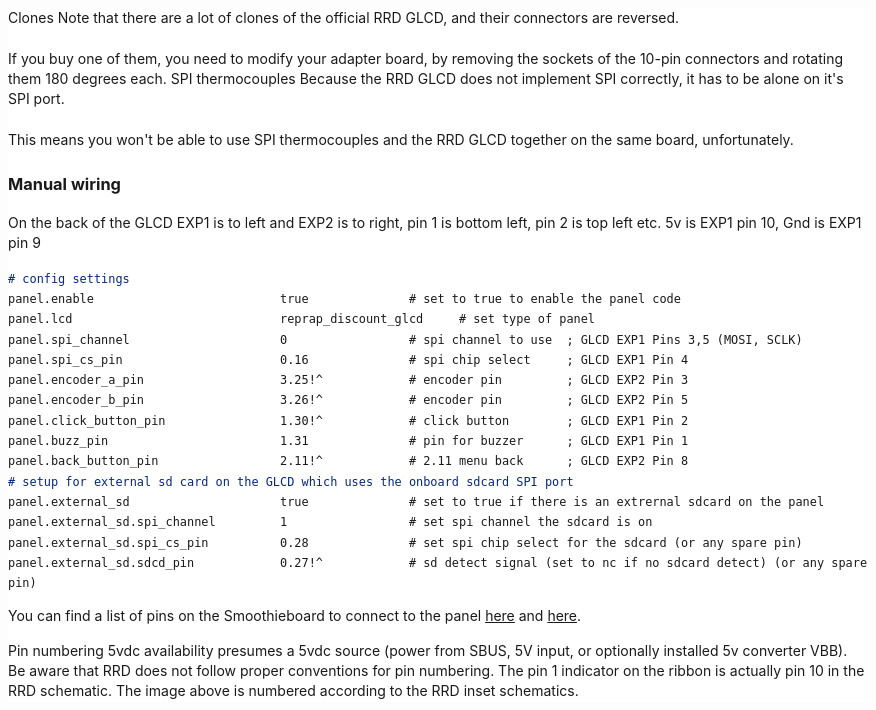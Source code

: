 <sl-alert variant="warning" open>
  <sl-icon slot="icon" name="exclamation-triangle"></sl-icon>
  Clones Note that there are a lot of clones of the official RRD GLCD, and their connectors are reversed.<br><br>If you buy one of them, you need to modify your adapter board, by removing the sockets of the 10-pin connectors and rotating them 180 degrees each.
</sl-alert>

<sl-alert variant="warning" open>
  <sl-icon slot="icon" name="exclamation-triangle"></sl-icon>
  SPI thermocouples Because the RRD GLCD does not implement SPI correctly, it has to be alone on it's SPI port.<br><br>This means you won't be able to use SPI thermocouples and the RRD GLCD together on the same board, unfortunately.
</sl-alert>

### Manual wiring

On the back of the GLCD EXP1 is to left and EXP2 is to right, pin 1 is bottom left, pin 2 is top left etc.
5v is EXP1 pin 10, Gnd is EXP1 pin 9

```markdown
# config settings
panel.enable                          true              # set to true to enable the panel code
panel.lcd                             reprap_discount_glcd     # set type of panel
panel.spi_channel                     0                 # spi channel to use  ; GLCD EXP1 Pins 3,5 (MOSI, SCLK)
panel.spi_cs_pin                      0.16              # spi chip select     ; GLCD EXP1 Pin 4
panel.encoder_a_pin                   3.25!^            # encoder pin         ; GLCD EXP2 Pin 3
panel.encoder_b_pin                   3.26!^            # encoder pin         ; GLCD EXP2 Pin 5
panel.click_button_pin                1.30!^            # click button        ; GLCD EXP1 Pin 2
panel.buzz_pin                        1.31              # pin for buzzer      ; GLCD EXP1 Pin 1
panel.back_button_pin                 2.11!^            # 2.11 menu back      ; GLCD EXP2 Pin 8
# setup for external sd card on the GLCD which uses the onboard sdcard SPI port
panel.external_sd                     true              # set to true if there is an extrernal sdcard on the panel
panel.external_sd.spi_channel         1                 # set spi channel the sdcard is on
panel.external_sd.spi_cs_pin          0.28              # set spi chip select for the sdcard (or any spare pin)
panel.external_sd.sdcd_pin            0.27!^            # sd detect signal (set to nc if no sdcard detect) (or any spare pin)
```

You can find a list of pins on the Smoothieboard to connect to the panel [here](http://chibidibidiwah.wdfiles.com/local--files/panel/smoothieboard2sd.jpg) and [here](http://chibidibidiwah.wdfiles.com/local--files/panel/GLCDPINOUTS2SD.jpg).

<sl-alert variant="warning" open>
  <sl-icon slot="icon" name="exclamation-triangle"></sl-icon>
  Pin numbering 5vdc availability presumes a 5vdc source (power from SBUS, 5V input, or optionally installed 5v converter VBB).
</sl-alert>
Be aware that RRD does not follow proper conventions for pin numbering. The pin 1 indicator on the ribbon is actually pin 10 in the RRD schematic. The image above is numbered according to the RRD inset schematics. 
